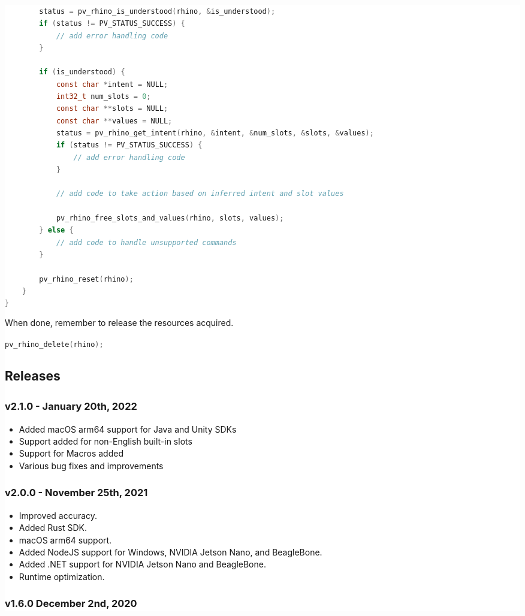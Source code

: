```c
        status = pv_rhino_is_understood(rhino, &is_understood);
        if (status != PV_STATUS_SUCCESS) {
            // add error handling code
        }

        if (is_understood) {
            const char *intent = NULL;
            int32_t num_slots = 0;
            const char **slots = NULL;
            const char **values = NULL;
            status = pv_rhino_get_intent(rhino, &intent, &num_slots, &slots, &values);
            if (status != PV_STATUS_SUCCESS) {
                // add error handling code
            }

            // add code to take action based on inferred intent and slot values

            pv_rhino_free_slots_and_values(rhino, slots, values);
        } else {
            // add code to handle unsupported commands
        }

        pv_rhino_reset(rhino);
    }
}
```

When done, remember to release the resources acquired.

```c
pv_rhino_delete(rhino);
```

## Releases

### v2.1.0 - January 20th, 2022

- Added macOS arm64 support for Java and Unity SDKs
- Support added for non-English built-in slots
- Support for Macros added
- Various bug fixes and improvements

### v2.0.0 - November 25th, 2021

- Improved accuracy.
- Added Rust SDK.
- macOS arm64 support.
- Added NodeJS support for Windows, NVIDIA Jetson Nano, and BeagleBone.
- Added .NET support for NVIDIA Jetson Nano and BeagleBone.
- Runtime optimization.

### v1.6.0 December 2nd, 2020
